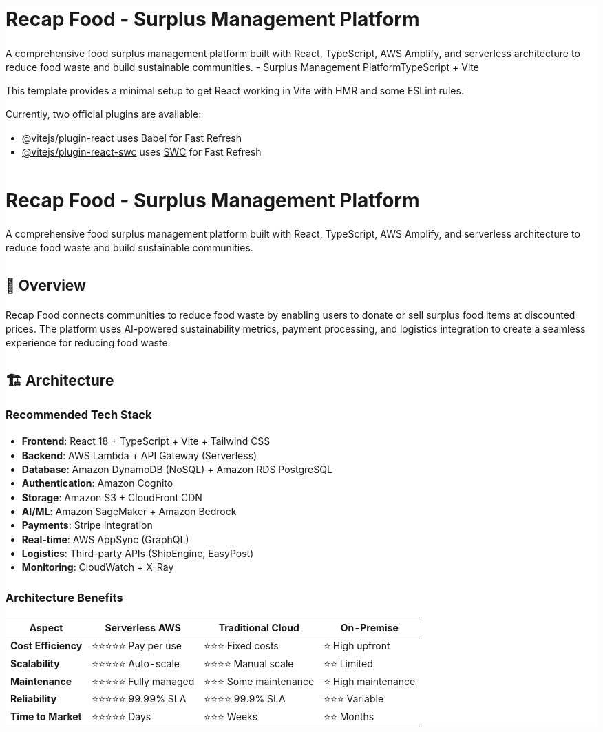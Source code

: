 # Recap Food - Surplus Management Platform

A comprehensive food surplus management platform built with React, TypeScript, AWS Amplify, and serverless architecture to reduce food waste and build sustainable communities. - Surplus Management PlatformTypeScript + Vite

This template provides a minimal setup to get React working in Vite with HMR and some ESLint rules.

Currently, two official plugins are available:

- [@vitejs/plugin-react](https://github.com/vitejs/vite-plugin-react/blob/main/packages/plugin-react) uses [Babel](https://babeljs.io/) for Fast Refresh
- [@vitejs/plugin-react-swc](https://github.com/vitejs/vite-plugin-react/blob/main/packages/plugin-react-swc) uses [SWC](https://swc.rs/) for Fast Refresh

# Recap Food - Surplus Management Platform

A comprehensive food surplus management platform built with React, TypeScript, AWS Amplify, and serverless architecture to reduce food waste and build sustainable communities.

## 🌟 Overview

Recap Food connects communities to reduce food waste by enabling users to donate or sell surplus food items at discounted prices. The platform uses AI-powered sustainability metrics, payment processing, and logistics integration to create a seamless experience for reducing food waste.

## 🏗️ Architecture

### **Recommended Tech Stack**

- **Frontend**: React 18 + TypeScript + Vite + Tailwind CSS
- **Backend**: AWS Lambda + API Gateway (Serverless)
- **Database**: Amazon DynamoDB (NoSQL) + Amazon RDS PostgreSQL
- **Authentication**: Amazon Cognito
- **Storage**: Amazon S3 + CloudFront CDN
- **AI/ML**: Amazon SageMaker + Amazon Bedrock
- **Payments**: Stripe Integration
- **Real-time**: AWS AppSync (GraphQL)
- **Logistics**: Third-party APIs (ShipEngine, EasyPost)
- **Monitoring**: CloudWatch + X-Ray

### **Architecture Benefits**

| Aspect | Serverless AWS | Traditional Cloud | On-Premise |
|--------|----------------|-------------------|------------|
| **Cost Efficiency** | ⭐⭐⭐⭐⭐ Pay per use | ⭐⭐⭐ Fixed costs | ⭐ High upfront |
| **Scalability** | ⭐⭐⭐⭐⭐ Auto-scale | ⭐⭐⭐⭐ Manual scale | ⭐⭐ Limited |
| **Maintenance** | ⭐⭐⭐⭐⭐ Fully managed | ⭐⭐⭐ Some maintenance | ⭐ High maintenance |
| **Reliability** | ⭐⭐⭐⭐⭐ 99.99% SLA | ⭐⭐⭐⭐ 99.9% SLA | ⭐⭐⭐ Variable |
| **Time to Market** | ⭐⭐⭐⭐⭐ Days | ⭐⭐⭐ Weeks | ⭐⭐ Months |
